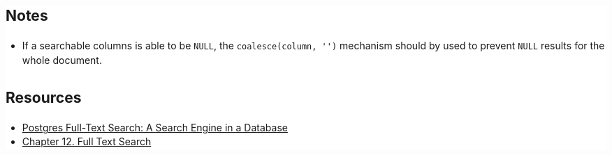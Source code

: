 ## Notes

- If a searchable columns is able to be `NULL`, the `coalesce(column, '')` mechanism should by used to prevent `NULL` results for the whole document.


## Resources

- [Postgres Full-Text Search: A Search Engine in a Database](https://www.crunchydata.com/blog/postgres-full-text-search-a-search-engine-in-a-database)
- [Chapter 12. Full Text Search](https://www.postgresql.org/docs/15/textsearch.html)
